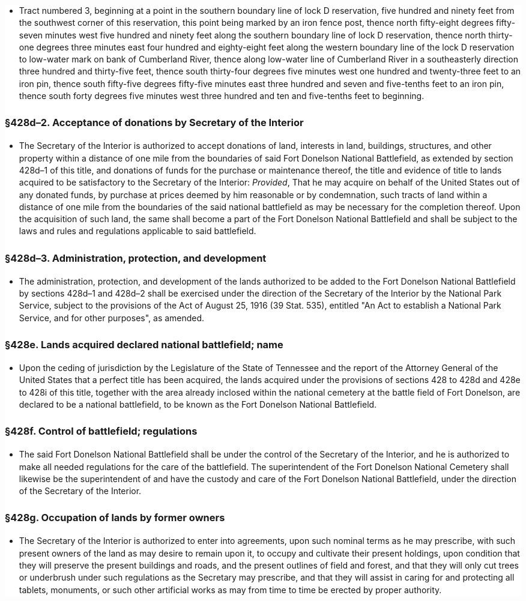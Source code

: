 * Tract numbered 3, beginning at a point in the southern boundary line of lock D reservation, five hundred and ninety feet from the southwest corner of this reservation, this point being marked by an iron fence post, thence north fifty-eight degrees fifty-seven minutes west five hundred and ninety feet along the southern boundary line of lock D reservation, thence north thirty-one degrees three minutes east four hundred and eighty-eight feet along the western boundary line of the lock D reservation to low-water mark on bank of Cumberland River, thence along low-water line of Cumberland River in a southeasterly direction three hundred and thirty-five feet, thence south thirty-four degrees five minutes west one hundred and twenty-three feet to an iron pin, thence south fifty-five degrees fifty-five minutes east three hundred and seven and five-tenths feet to an iron pin, thence south forty degrees five minutes west three hundred and ten and five-tenths feet to beginning.

### §428d–2. Acceptance of donations by Secretary of the Interior
* The Secretary of the Interior is authorized to accept donations of land, interests in land, buildings, structures, and other property within a distance of one mile from the boundaries of said Fort Donelson National Battlefield, as extended by section 428d–1 of this title, and donations of funds for the purchase or maintenance thereof, the title and evidence of title to lands acquired to be satisfactory to the Secretary of the Interior: _Provided_, That he may acquire on behalf of the United States out of any donated funds, by purchase at prices deemed by him reasonable or by condemnation, such tracts of land within a distance of one mile from the boundaries of the said national battlefield as may be necessary for the completion thereof. Upon the acquisition of such land, the same shall become a part of the Fort Donelson National Battlefield and shall be subject to the laws and rules and regulations applicable to said battlefield.

### §428d–3. Administration, protection, and development
* The administration, protection, and development of the lands authorized to be added to the Fort Donelson National Battlefield by sections 428d–1 and 428d–2 shall be exercised under the direction of the Secretary of the Interior by the National Park Service, subject to the provisions of the Act of August 25, 1916 (39 Stat. 535), entitled "An Act to establish a National Park Service, and for other purposes", as amended.

### §428e. Lands acquired declared national battlefield; name
* Upon the ceding of jurisdiction by the Legislature of the State of Tennessee and the report of the Attorney General of the United States that a perfect title has been acquired, the lands acquired under the provisions of sections 428 to 428d and 428e to 428i of this title, together with the area already inclosed within the national cemetery at the battle field of Fort Donelson, are declared to be a national battlefield, to be known as the Fort Donelson National Battlefield.

### §428f. Control of battlefield; regulations
* The said Fort Donelson National Battlefield shall be under the control of the Secretary of the Interior, and he is authorized to make all needed regulations for the care of the battlefield. The superintendent of the Fort Donelson National Cemetery shall likewise be the superintendent of and have the custody and care of the Fort Donelson National Battlefield, under the direction of the Secretary of the Interior.

### §428g. Occupation of lands by former owners
* The Secretary of the Interior is authorized to enter into agreements, upon such nominal terms as he may prescribe, with such present owners of the land as may desire to remain upon it, to occupy and cultivate their present holdings, upon condition that they will preserve the present buildings and roads, and the present outlines of field and forest, and that they will only cut trees or underbrush under such regulations as the Secretary may prescribe, and that they will assist in caring for and protecting all tablets, monuments, or such other artificial works as may from time to time be erected by proper authority.
